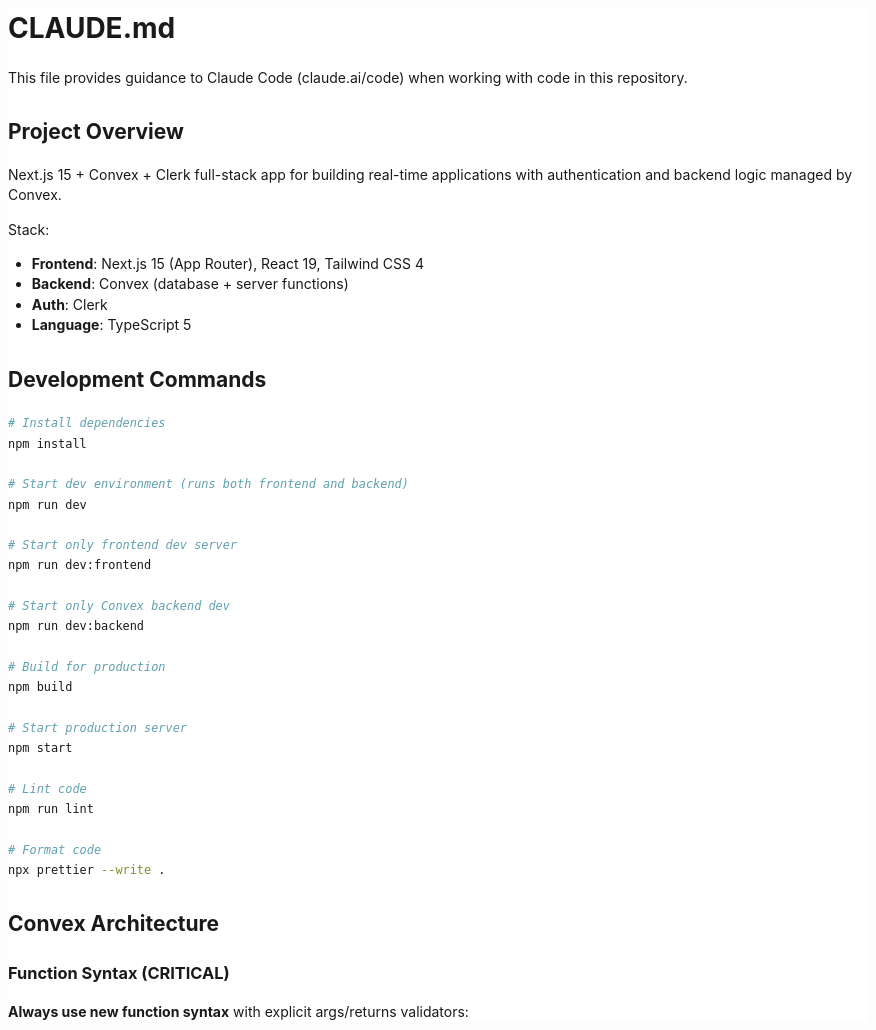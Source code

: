 # CLAUDE.md

This file provides guidance to Claude Code (claude.ai/code) when working with code in this repository.

## Project Overview

Next.js 15 + Convex + Clerk full-stack app for building real-time applications with authentication and backend logic managed by Convex.

Stack:
- **Frontend**: Next.js 15 (App Router), React 19, Tailwind CSS 4
- **Backend**: Convex (database + server functions)
- **Auth**: Clerk
- **Language**: TypeScript 5

## Development Commands

```bash
# Install dependencies
npm install

# Start dev environment (runs both frontend and backend)
npm run dev

# Start only frontend dev server
npm run dev:frontend

# Start only Convex backend dev
npm run dev:backend

# Build for production
npm build

# Start production server
npm start

# Lint code
npm run lint

# Format code
npx prettier --write .
```

## Convex Architecture

### Function Syntax (CRITICAL)

**Always use new function syntax** with explicit args/returns validators:
